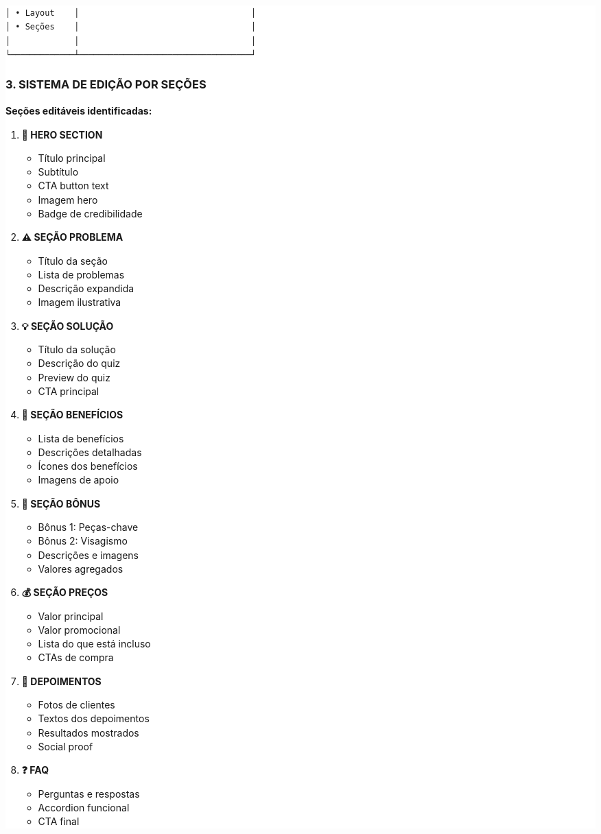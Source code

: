 ```
│ • Layout    │                                   │
│ • Seções    │                                   │
│             │                                   │
└─────────────┴───────────────────────────────────┘
```

### 3. **SISTEMA DE EDIÇÃO POR SEÇÕES**

**Seções editáveis identificadas:**

1. **📝 HERO SECTION**
   - Título principal
   - Subtítulo
   - CTA button text
   - Imagem hero
   - Badge de credibilidade

2. **⚠️ SEÇÃO PROBLEMA**
   - Título da seção
   - Lista de problemas
   - Descrição expandida
   - Imagem ilustrativa

3. **💡 SEÇÃO SOLUÇÃO**
   - Título da solução
   - Descrição do quiz
   - Preview do quiz
   - CTA principal

4. **🎁 SEÇÃO BENEFÍCIOS**
   - Lista de benefícios
   - Descrições detalhadas
   - Ícones dos benefícios
   - Imagens de apoio

5. **🎯 SEÇÃO BÔNUS**
   - Bônus 1: Peças-chave
   - Bônus 2: Visagismo
   - Descrições e imagens
   - Valores agregados

6. **💰 SEÇÃO PREÇOS**
   - Valor principal
   - Valor promocional
   - Lista do que está incluso
   - CTAs de compra

7. **💬 DEPOIMENTOS**
   - Fotos de clientes
   - Textos dos depoimentos
   - Resultados mostrados
   - Social proof

8. **❓ FAQ**
   - Perguntas e respostas
   - Accordion funcional
   - CTA final
